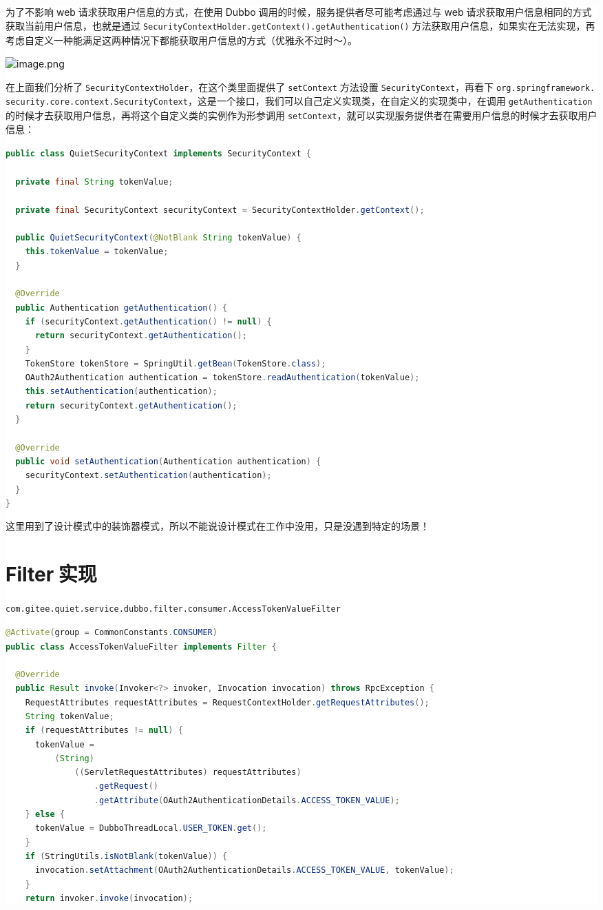 为了不影响 web 请求获取用户信息的方式，在使用 Dubbo 调用的时候，服务提供者尽可能考虑通过与 web 请求获取用户信息相同的方式获取当前用户信息，也就是通过 `SecurityContextHolder.getContext().getAuthentication()` 方法获取用户信息，如果实在无法实现，再考虑自定义一种能满足这两种情况下都能获取用户信息的方式（优雅永不过时～）。

<img src="https://p9-juejin.byteimg.com/tos-cn-i-k3u1fbpfcp/6e661e4ff3ab454fa433ade92cdccd57~tplv-k3u1fbpfcp-watermark.image?" alt="image.png" width="30%" />

在上面我们分析了 `SecurityContextHolder`，在这个类里面提供了 `setContext` 方法设置 `SecurityContext`，再看下 `org.springframework.security.core.context.SecurityContext`，这是一个接口，我们可以自己定义实现类，在自定义的实现类中，在调用 `getAuthentication` 的时候才去获取用户信息，再将这个自定义类的实例作为形参调用 `setContext`，就可以实现服务提供者在需要用户信息的时候才去获取用户信息：

```java
public class QuietSecurityContext implements SecurityContext {

  private final String tokenValue;

  private final SecurityContext securityContext = SecurityContextHolder.getContext();

  public QuietSecurityContext(@NotBlank String tokenValue) {
    this.tokenValue = tokenValue;
  }

  @Override
  public Authentication getAuthentication() {
    if (securityContext.getAuthentication() != null) {
      return securityContext.getAuthentication();
    }
    TokenStore tokenStore = SpringUtil.getBean(TokenStore.class);
    OAuth2Authentication authentication = tokenStore.readAuthentication(tokenValue);
    this.setAuthentication(authentication);
    return securityContext.getAuthentication();
  }

  @Override
  public void setAuthentication(Authentication authentication) {
    securityContext.setAuthentication(authentication);
  }
}
```

这里用到了设计模式中的装饰器模式，所以不能说设计模式在工作中没用，只是没遇到特定的场景！

# Filter 实现

`com.gitee.quiet.service.dubbo.filter.consumer.AccessTokenValueFilter`

```java
@Activate(group = CommonConstants.CONSUMER)
public class AccessTokenValueFilter implements Filter {

  @Override
  public Result invoke(Invoker<?> invoker, Invocation invocation) throws RpcException {
    RequestAttributes requestAttributes = RequestContextHolder.getRequestAttributes();
    String tokenValue;
    if (requestAttributes != null) {
      tokenValue =
          (String)
              ((ServletRequestAttributes) requestAttributes)
                  .getRequest()
                  .getAttribute(OAuth2AuthenticationDetails.ACCESS_TOKEN_VALUE);
    } else {
      tokenValue = DubboThreadLocal.USER_TOKEN.get();
    }
    if (StringUtils.isNotBlank(tokenValue)) {
      invocation.setAttachment(OAuth2AuthenticationDetails.ACCESS_TOKEN_VALUE, tokenValue);
    }
    return invoker.invoke(invocation);
```